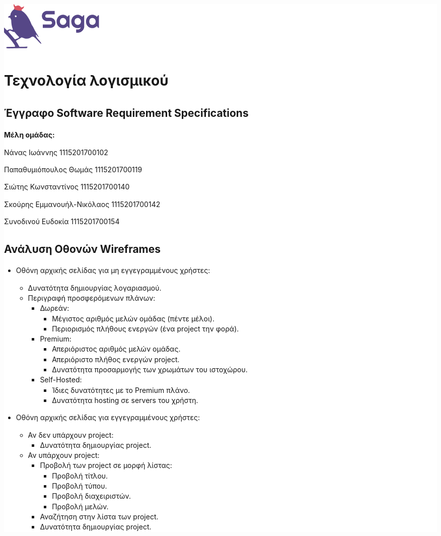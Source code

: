 
![logo](logo.png "Logo")   

# Τεχνολογία λογισμικού

## Έγγραφο Software Requirement Specifications

**Μέλη ομάδας:**  

Νάνας Ιωάννης               1115201700102


Παπαθυμιόπουλος Θωμάς       1115201700119


Σιώτης Κωνσταντίνος         1115201700140


Σκούρης Εμμανουήλ-Νικόλαος  1115201700142


Συνοδινού Ευδοκία           1115201700154  


## Ανάλυση Οθονών Wireframes

* Οθόνη αρχικής σελίδας για μη εγγεγραμμένους χρήστες:
    * Δυνατότητα δημιουργίας λογαριασμού.
    * Περιγραφή προσφερόμενων πλάνων:
        * Δωρεάν:
            * Μέγιστος αριθμός μελών ομάδας (πέντε μέλοι).
            * Περιορισμός πλήθους ενεργών (ένα project την φορά).
        * Premium:
            * Απεριόριστος αριθμός μελών ομάδας.
            * Απεριόριστο πλήθος ενεργών project.
            * Δυνατότητα προσαρμογής των χρωμάτων του ιστοχώρου.
        * Self-Hosted:
            * Ίδιες δυνατότητες με το Premium πλάνο.
            * Δυνατότητα hosting σε servers του χρήστη.

* Οθόνη αρχικής σελίδας για εγγεγραμμένους χρήστες:
    * Αν δεν υπάρχουν project:
        * Δυνατότητα δημιουργίας project.
    * Αν υπάρχουν project:
        * Προβολή των project σε μορφή λίστας:
            * Προβολή τίτλου.
            * Προβολή τύπου.
            * Προβολή διαχειριστών.
            * Προβολή μελών.
        * Αναζήτηση στην λίστα των project.
        * Δυνατότητα δημιουργίας project.
